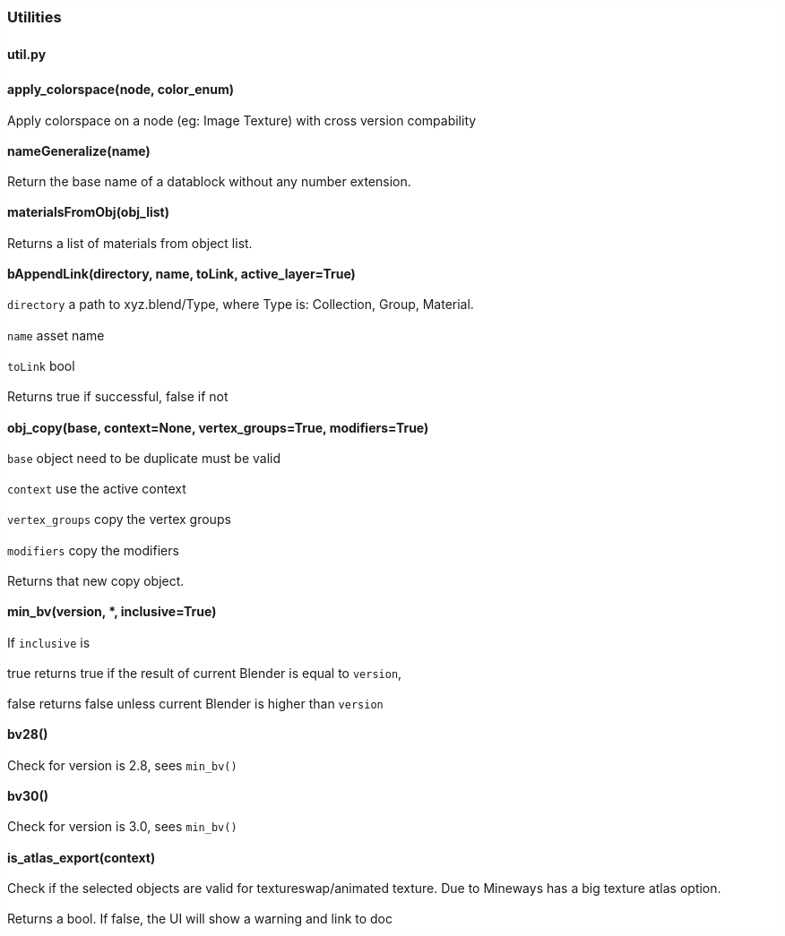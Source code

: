 ### Utilities 
#### util.py

**apply_colorspace(node, color_enum)**

Apply colorspace on a node (eg: Image Texture) with cross version compability

**nameGeneralize(name)**

Return the base name of a datablock without any number extension.

**materialsFromObj(obj_list)**

Returns a list of materials from object list.

**bAppendLink(directory, name, toLink, active_layer=True)**

`directory` a path to xyz.blend/Type, where Type is: Collection, Group, Material.

`name` asset name

`toLink` bool

Returns true if successful, false if not

**obj_copy(base, context=None, vertex_groups=True, modifiers=True)**

`base` object need to be duplicate must be valid

`context` use the active context

`vertex_groups` copy the vertex groups

`modifiers` copy the modifiers

Returns that new copy object.

**min_bv(version, \*, inclusive=True)**

 

 If `inclusive` is 

 true returns true if the result of current Blender is equal to `version`,

 false returns false unless current Blender is higher than `version`

 

**bv28()**

 Check for version is 2.8, sees `min_bv()`

**bv30()**

 Check for version is 3.0, sees `min_bv()`

 

**is_atlas_export(context)**

Check if the selected objects are valid for textureswap/animated texture. Due to Mineways has a big texture atlas option.

Returns a bool. If false, the UI will show a warning and link to doc
